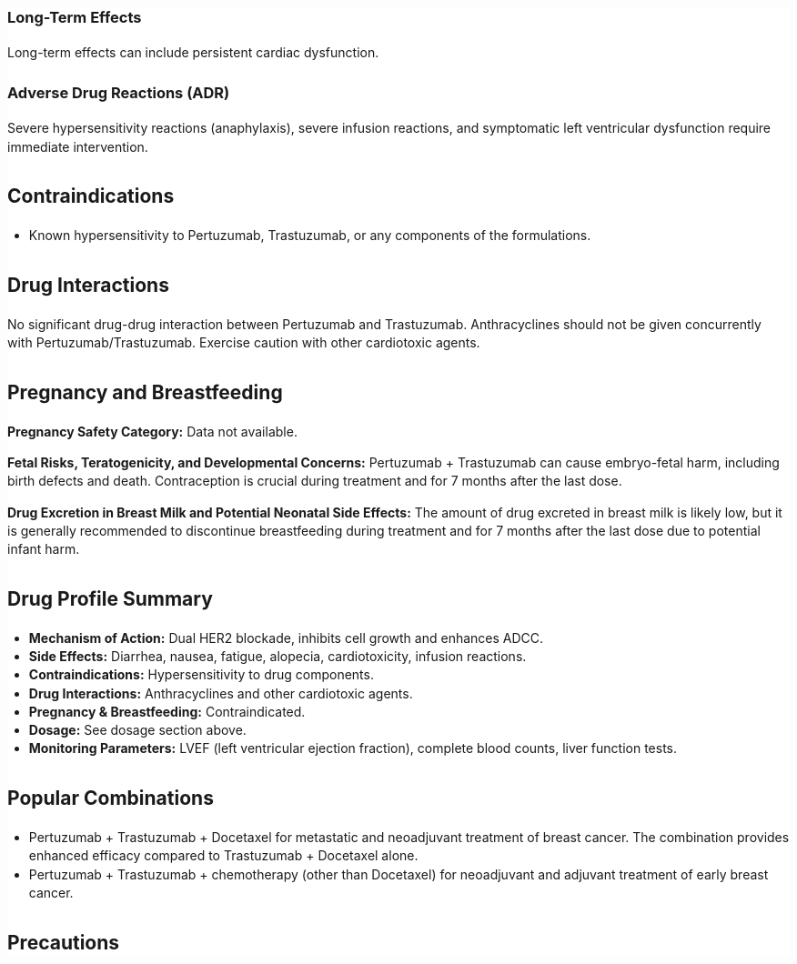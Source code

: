 
### **Long-Term Effects**

Long-term effects can include persistent cardiac dysfunction.

### **Adverse Drug Reactions (ADR)**

Severe hypersensitivity reactions (anaphylaxis), severe infusion reactions, and symptomatic left ventricular dysfunction require immediate intervention.

## **Contraindications**

* Known hypersensitivity to Pertuzumab, Trastuzumab, or any components of the formulations.


## **Drug Interactions**


No significant drug-drug interaction between Pertuzumab and Trastuzumab. Anthracyclines should not be given concurrently with Pertuzumab/Trastuzumab.  Exercise caution with other cardiotoxic agents.


## **Pregnancy and Breastfeeding**

**Pregnancy Safety Category:** Data not available.

**Fetal Risks, Teratogenicity, and Developmental Concerns:** Pertuzumab + Trastuzumab can cause embryo-fetal harm, including birth defects and death. Contraception is crucial during treatment and for 7 months after the last dose.

**Drug Excretion in Breast Milk and Potential Neonatal Side Effects:** The amount of drug excreted in breast milk is likely low, but it is generally recommended to discontinue breastfeeding during treatment and for 7 months after the last dose due to potential infant harm.


## **Drug Profile Summary**

* **Mechanism of Action:** Dual HER2 blockade, inhibits cell growth and enhances ADCC.
* **Side Effects:** Diarrhea, nausea, fatigue, alopecia, cardiotoxicity, infusion reactions.
* **Contraindications:** Hypersensitivity to drug components.
* **Drug Interactions:**  Anthracyclines and other cardiotoxic agents.
* **Pregnancy & Breastfeeding:** Contraindicated.
* **Dosage:** See dosage section above.
* **Monitoring Parameters:** LVEF (left ventricular ejection fraction), complete blood counts, liver function tests.

## **Popular Combinations**

* Pertuzumab + Trastuzumab + Docetaxel for metastatic and neoadjuvant treatment of breast cancer.  The combination provides enhanced efficacy compared to Trastuzumab + Docetaxel alone.
* Pertuzumab + Trastuzumab + chemotherapy (other than Docetaxel) for neoadjuvant and adjuvant treatment of early breast cancer.

## **Precautions**
